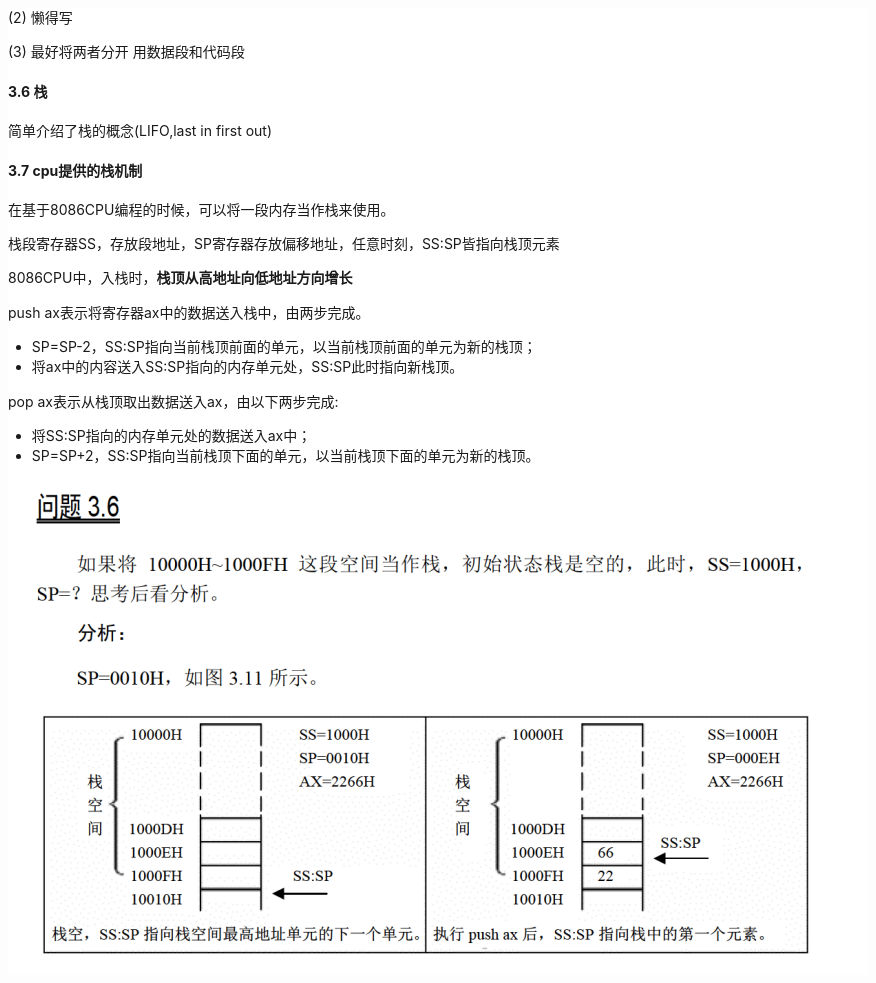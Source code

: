 (2)
懒得写

(3)
最好将两者分开
用数据段和代码段


#### 3.6 栈
简单介绍了栈的概念(LIFO,last in first out)

#### 3.7 cpu提供的栈机制

在基于8086CPU编程的时候，可以将一段内存当作栈来使用。

栈段寄存器SS，存放段地址，SP寄存器存放偏移地址，任意时刻，SS:SP皆指向栈顶元素

8086CPU中，入栈时，**栈顶从高地址向低地址方向增长**

push ax表示将寄存器ax中的数据送入栈中，由两步完成。

- SP=SP-2，SS:SP指向当前栈顶前面的单元，以当前栈顶前面的单元为新的栈顶；
- 将ax中的内容送入SS:SP指向的内存单元处，SS:SP此时指向新栈顶。

pop ax表示从栈顶取出数据送入ax，由以下两步完成:

- 将SS:SP指向的内存单元处的数据送入ax中；
- SP=SP+2，SS:SP指向当前栈顶下面的单元，以当前栈顶下面的单元为新的栈顶。

![quiz3.6](quip3.6.PNG)
